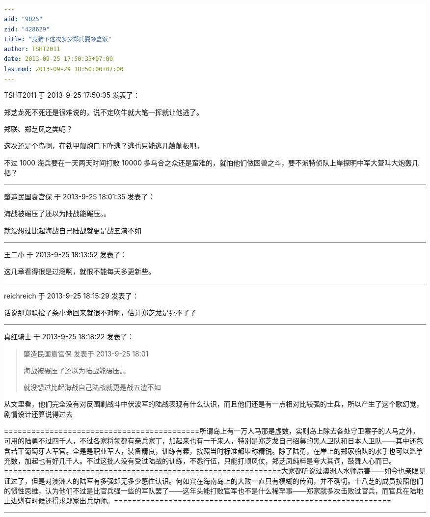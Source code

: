 ```yaml
---
aid: "9025"
zid: "428629"
title: "竞猜下这次多少郑氏要领盒饭"
author: TSHT2011
date: 2013-09-25 17:50:35+07:00
lastmod: 2013-09-29 18:50:00+07:00
---
```


TSHT2011 于 2013-9-25 17:50:35 发表了：

郑芝龙死不死还是很难说的，说不定吹牛就大笔一挥就让他逃了。

郑联、郑芝凤之类呢？

这次还是个岛啊，在铁甲舰炮口下咋逃？逃也只能逃几艘舢板吧。

不过 1000 海兵要在一天两天时间打败 10000 多乌合之众还是蛮难的，就怕他们做困兽之斗，要不派特侦队上岸探明中军大营叫大炮轰几把？

---

肇造民国袁宫保 于 2013-9-25 18:01:35 发表了：

海战被碾压了还以为陆战能碾压。。

就没想过比起海战自己陆战就更是战五渣不如

---

王二小 于 2013-9-25 18:13:52 发表了：

这几章看得很是过瘾啊，就恨不能每天多更新些。

---

reichreich 于 2013-9-25 18:15:29 发表了：

话说那郑联捡了条小命回来就很不对啊，估计郑芝龙是死不了了

---

真红骑士 于 2013-9-25 18:18:22 发表了：

> 肇造民国袁宫保 发表于 2013-9-25 18:01
>
> 海战被碾压了还以为陆战能碾压。。
>
> 就没想过比起海战自己陆战就更是战五渣不如

从文里看，他们完全没有对反围剿战斗中伏波军的陆战表现有什么认识，而且他们还是有一点相对比较强的士兵，所以产生了这个歌幻觉，剧情设计还算说得过去

===========================================所谓岛上有一万人马那是虚数，实则岛上除去各处守卫寨子的人马之外，可用的陆勇不过四千人，不过各家将领都有亲兵家丁，加起来也有一千来人，特别是郑芝龙自己招募的黑人卫队和日本人卫队――其中还包含若干葡萄牙人军官。全是是职业军人，装备精良，训练有素，按照当时标准都堪称精锐。除了陆勇，在岸上的郑家船队的水手也可以滥竽充数，加起也有好几千人。不过这批人没有受过陆战的训练，不悉行伍，只能打顺风仗，郑芝凤纯粹是夸大其词，鼓舞人心而已。=============================================================大家都听说过澳洲人水师厉害――如今也亲眼见证过了，但是对澳洲人的陆军有多强却无多少感性认识。何如宾在海南岛上的大败一直只有模糊的传闻，并不确切。十八芝的成员按照他们的惯性思维，认为他们不过是比官兵强一些的军队罢了――这年头能打败官军也不是什么稀罕事――郑家就多次击败过官兵，而官兵在陆地上进剿有时候还得求郑家出兵助师。=============================================================

---